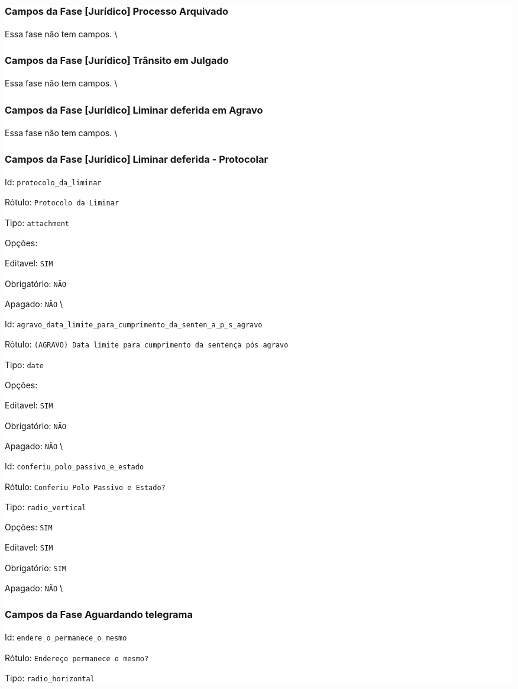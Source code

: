 ### Campos da Fase [Jurídico] Processo Arquivado
 Essa fase não tem campos. \ 

### Campos da Fase [Jurídico] Trânsito em Julgado
 Essa fase não tem campos. \ 

### Campos da Fase [Jurídico] Liminar deferida em Agravo
 Essa fase não tem campos. \ 

### Campos da Fase [Jurídico] Liminar deferida - Protocolar
Id: ```protocolo_da_liminar```

Rótulo: ```Protocolo da Liminar ```

Tipo: ```attachment```

Opções: ``` ```

Editavel: ```SIM```

Obrigatório: ```NÃO```

Apagado: ```NÃO``` \


Id: ```agravo_data_limite_para_cumprimento_da_senten_a_p_s_agravo```

Rótulo: ```(AGRAVO) Data limite para cumprimento da sentença pós agravo```

Tipo: ```date```

Opções: ``` ```

Editavel: ```SIM```

Obrigatório: ```NÃO```

Apagado: ```NÃO``` \


Id: ```conferiu_polo_passivo_e_estado```

Rótulo: ```Conferiu Polo Passivo e Estado?```

Tipo: ```radio_vertical```

Opções: ```SIM ```

Editavel: ```SIM```

Obrigatório: ```SIM```

Apagado: ```NÃO``` \


### Campos da Fase Aguardando telegrama
Id: ```endere_o_permanece_o_mesmo```

Rótulo: ```Endereço permanece o mesmo?```

Tipo: ```radio_horizontal```
